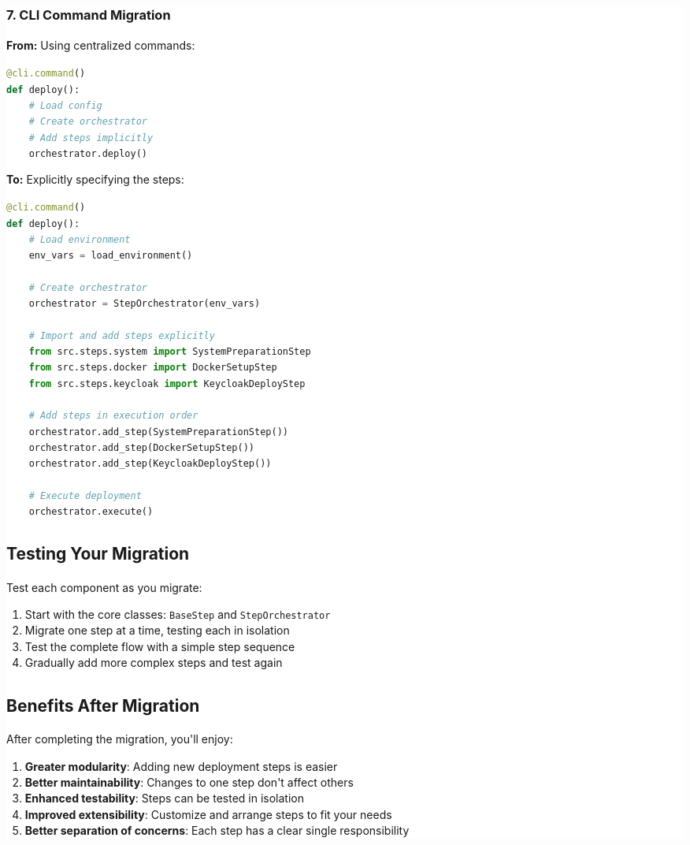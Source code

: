 ### 7. CLI Command Migration

**From:** Using centralized commands:
```python
@cli.command()
def deploy():
    # Load config
    # Create orchestrator
    # Add steps implicitly
    orchestrator.deploy()
```

**To:** Explicitly specifying the steps:
```python
@cli.command()
def deploy():
    # Load environment
    env_vars = load_environment()
    
    # Create orchestrator
    orchestrator = StepOrchestrator(env_vars)
    
    # Import and add steps explicitly
    from src.steps.system import SystemPreparationStep
    from src.steps.docker import DockerSetupStep
    from src.steps.keycloak import KeycloakDeployStep
    
    # Add steps in execution order
    orchestrator.add_step(SystemPreparationStep())
    orchestrator.add_step(DockerSetupStep())
    orchestrator.add_step(KeycloakDeployStep())
    
    # Execute deployment
    orchestrator.execute()
```

## Testing Your Migration

Test each component as you migrate:

1. Start with the core classes: `BaseStep` and `StepOrchestrator`
2. Migrate one step at a time, testing each in isolation
3. Test the complete flow with a simple step sequence
4. Gradually add more complex steps and test again

## Benefits After Migration

After completing the migration, you'll enjoy:

1. **Greater modularity**: Adding new deployment steps is easier
2. **Better maintainability**: Changes to one step don't affect others
3. **Enhanced testability**: Steps can be tested in isolation
4. **Improved extensibility**: Customize and arrange steps to fit your needs
5. **Better separation of concerns**: Each step has a clear single responsibility
